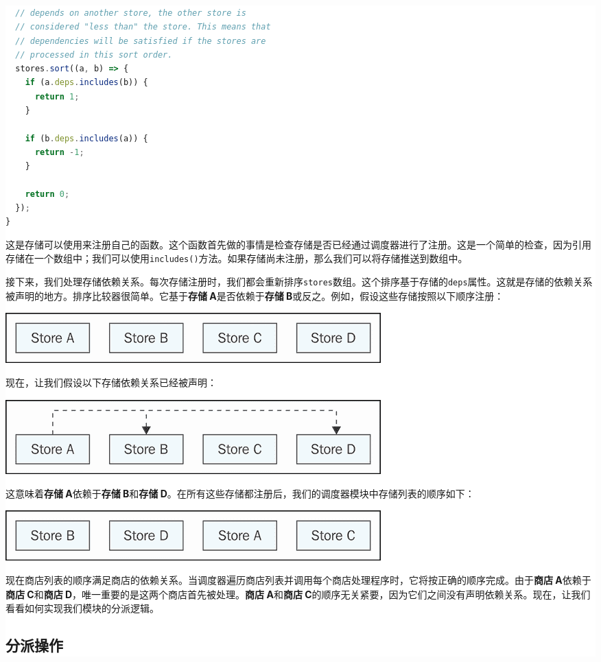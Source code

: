 ```js
  // depends on another store, the other store is
  // considered "less than" the store. This means that
  // dependencies will be satisfied if the stores are
  // processed in this sort order.
  stores.sort((a, b) => {
    if (a.deps.includes(b)) {
      return 1;
    }

    if (b.deps.includes(a)) {
      return -1;
    }

    return 0;
  });
}
```

这是存储可以使用来注册自己的函数。这个函数首先做的事情是检查存储是否已经通过调度器进行了注册。这是一个简单的检查，因为引用存储在一个数组中；我们可以使用`includes()`方法。如果存储尚未注册，那么我们可以将存储推送到数组中。

接下来，我们处理存储依赖关系。每次存储注册时，我们都会重新排序`stores`数组。这个排序基于存储的`deps`属性。这就是存储的依赖关系被声明的地方。排序比较器很简单。它基于**存储 A**是否依赖于**存储 B**或反之。例如，假设这些存储按照以下顺序注册：

![处理依赖关系](img/B05419_10_07.jpg)

现在，让我们假设以下存储依赖关系已经被声明：

![处理依赖关系](img/B05419_10_08.jpg)

这意味着**存储 A**依赖于**存储 B**和**存储 D**。在所有这些存储都注册后，我们的调度器模块中存储列表的顺序如下：

![处理依赖关系](img/B05419_10_09.jpg)

现在商店列表的顺序满足商店的依赖关系。当调度器遍历商店列表并调用每个商店处理程序时，它将按正确的顺序完成。由于**商店 A**依赖于**商店 C**和**商店 D**，唯一重要的是这两个商店首先被处理。**商店 A**和**商店 C**的顺序无关紧要，因为它们之间没有声明依赖关系。现在，让我们看看如何实现我们模块的分派逻辑。

## 分派操作
